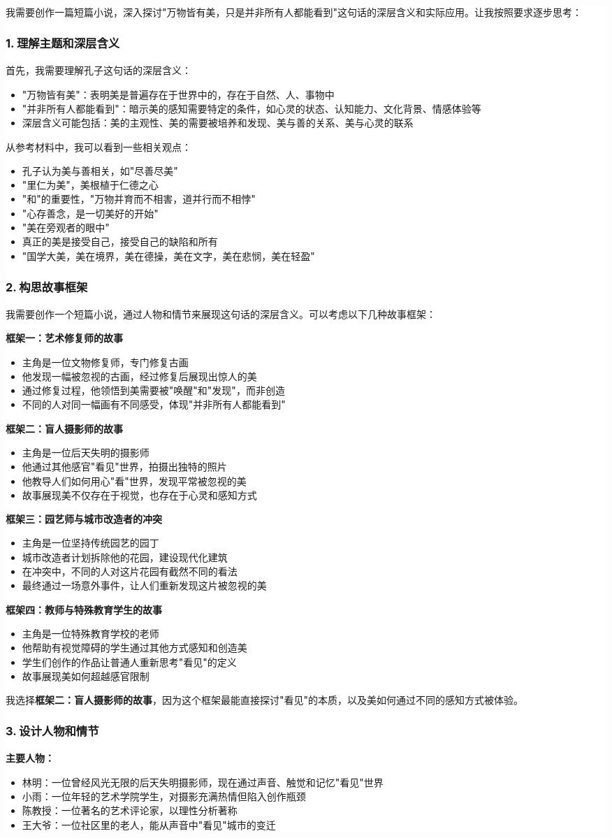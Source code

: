 <ReasoningChainRenderer>

我需要创作一篇短篇小说，深入探讨"万物皆有美，只是并非所有人都能看到"这句话的深层含义和实际应用。让我按照要求逐步思考：

### 1. 理解主题和深层含义

首先，我需要理解孔子这句话的深层含义：
- "万物皆有美"：表明美是普遍存在于世界中的，存在于自然、人、事物中
- "并非所有人都能看到"：暗示美的感知需要特定的条件，如心灵的状态、认知能力、文化背景、情感体验等
- 深层含义可能包括：美的主观性、美的需要被培养和发现、美与善的关系、美与心灵的联系

从参考材料中，我可以看到一些相关观点：
- 孔子认为美与善相关，如"尽善尽美"
- "里仁为美"，美根植于仁德之心
- "和"的重要性，"万物并育而不相害，道并行而不相悖"
- "心存善念，是一切美好的开始"
- "美在旁观者的眼中"
- 真正的美是接受自己，接受自己的缺陷和所有
- "国学大美，美在境界，美在德操，美在文字，美在悲悯，美在轻盈"

### 2. 构思故事框架

我需要创作一个短篇小说，通过人物和情节来展现这句话的深层含义。可以考虑以下几种故事框架：

**框架一：艺术修复师的故事**
- 主角是一位文物修复师，专门修复古画
- 他发现一幅被忽视的古画，经过修复后展现出惊人的美
- 通过修复过程，他领悟到美需要被"唤醒"和"发现"，而非创造
- 不同的人对同一幅画有不同感受，体现"并非所有人都能看到"

**框架二：盲人摄影师的故事**
- 主角是一位后天失明的摄影师
- 他通过其他感官"看见"世界，拍摄出独特的照片
- 他教导人们如何用心"看"世界，发现平常被忽视的美
- 故事展现美不仅存在于视觉，也存在于心灵和感知方式

**框架三：园艺师与城市改造者的冲突**
- 主角是一位坚持传统园艺的园丁
- 城市改造者计划拆除他的花园，建设现代化建筑
- 在冲突中，不同的人对这片花园有截然不同的看法
- 最终通过一场意外事件，让人们重新发现这片被忽视的美

**框架四：教师与特殊教育学生的故事**
- 主角是一位特殊教育学校的老师
- 他帮助有视觉障碍的学生通过其他方式感知和创造美
- 学生们创作的作品让普通人重新思考"看见"的定义
- 故事展现美如何超越感官限制

我选择**框架二：盲人摄影师的故事**，因为这个框架最能直接探讨"看见"的本质，以及美如何通过不同的感知方式被体验。

### 3. 设计人物和情节

**主要人物：**
- 林明：一位曾经风光无限的后天失明摄影师，现在通过声音、触觉和记忆"看见"世界
- 小雨：一位年轻的艺术学院学生，对摄影充满热情但陷入创作瓶颈
- 陈教授：一位著名的艺术评论家，以理性分析著称
- 王大爷：一位社区里的老人，能从声音中"看见"城市的变迁
